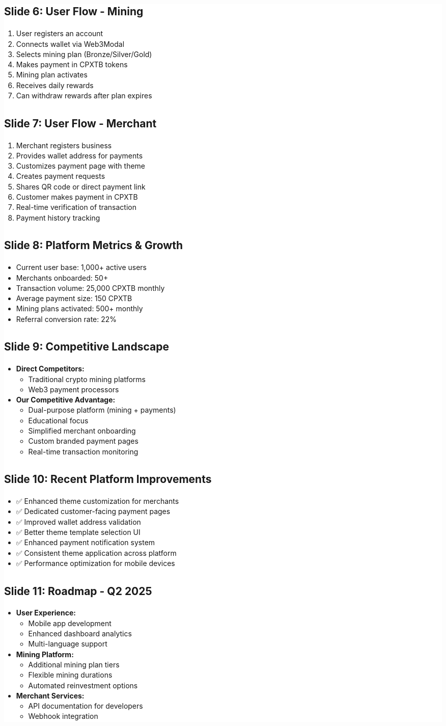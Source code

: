 ## Slide 6: User Flow - Mining
1. User registers an account
2. Connects wallet via Web3Modal
3. Selects mining plan (Bronze/Silver/Gold)
4. Makes payment in CPXTB tokens
5. Mining plan activates
6. Receives daily rewards
7. Can withdraw rewards after plan expires

## Slide 7: User Flow - Merchant
1. Merchant registers business
2. Provides wallet address for payments
3. Customizes payment page with theme
4. Creates payment requests
5. Shares QR code or direct payment link
6. Customer makes payment in CPXTB
7. Real-time verification of transaction
8. Payment history tracking

## Slide 8: Platform Metrics & Growth
- Current user base: 1,000+ active users
- Merchants onboarded: 50+
- Transaction volume: 25,000 CPXTB monthly
- Average payment size: 150 CPXTB
- Mining plans activated: 500+ monthly
- Referral conversion rate: 22%

## Slide 9: Competitive Landscape
- **Direct Competitors:**
  - Traditional crypto mining platforms
  - Web3 payment processors
- **Our Competitive Advantage:**
  - Dual-purpose platform (mining + payments)
  - Educational focus
  - Simplified merchant onboarding
  - Custom branded payment pages
  - Real-time transaction monitoring

## Slide 10: Recent Platform Improvements
- ✅ Enhanced theme customization for merchants
- ✅ Dedicated customer-facing payment pages
- ✅ Improved wallet address validation
- ✅ Better theme template selection UI
- ✅ Enhanced payment notification system
- ✅ Consistent theme application across platform
- ✅ Performance optimization for mobile devices

## Slide 11: Roadmap - Q2 2025
- **User Experience:**
  - Mobile app development
  - Enhanced dashboard analytics
  - Multi-language support
- **Mining Platform:**
  - Additional mining plan tiers
  - Flexible mining durations
  - Automated reinvestment options
- **Merchant Services:**
  - API documentation for developers
  - Webhook integration